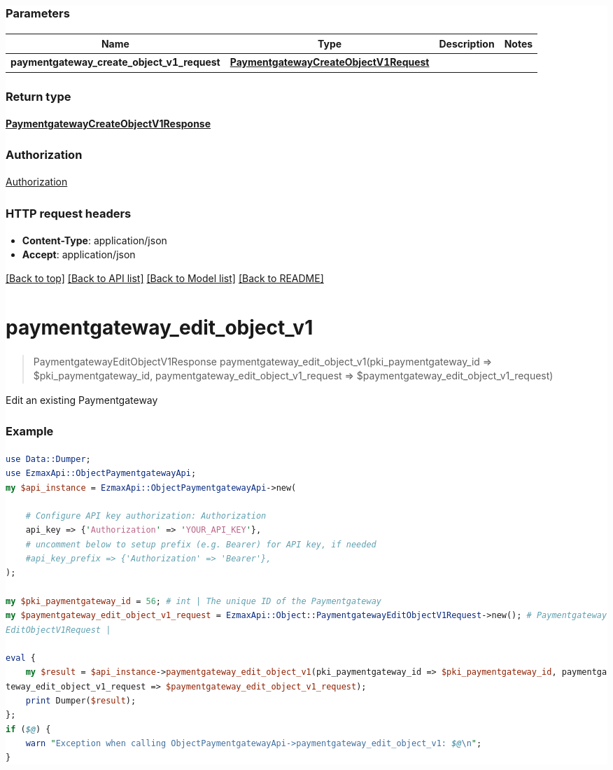 ### Parameters

Name | Type | Description  | Notes
------------- | ------------- | ------------- | -------------
 **paymentgateway_create_object_v1_request** | [**PaymentgatewayCreateObjectV1Request**](PaymentgatewayCreateObjectV1Request.md)|  | 

### Return type

[**PaymentgatewayCreateObjectV1Response**](PaymentgatewayCreateObjectV1Response.md)

### Authorization

[Authorization](../README.md#Authorization)

### HTTP request headers

 - **Content-Type**: application/json
 - **Accept**: application/json

[[Back to top]](#) [[Back to API list]](../README.md#documentation-for-api-endpoints) [[Back to Model list]](../README.md#documentation-for-models) [[Back to README]](../README.md)

# **paymentgateway_edit_object_v1**
> PaymentgatewayEditObjectV1Response paymentgateway_edit_object_v1(pki_paymentgateway_id => $pki_paymentgateway_id, paymentgateway_edit_object_v1_request => $paymentgateway_edit_object_v1_request)

Edit an existing Paymentgateway



### Example
```perl
use Data::Dumper;
use EzmaxApi::ObjectPaymentgatewayApi;
my $api_instance = EzmaxApi::ObjectPaymentgatewayApi->new(

    # Configure API key authorization: Authorization
    api_key => {'Authorization' => 'YOUR_API_KEY'},
    # uncomment below to setup prefix (e.g. Bearer) for API key, if needed
    #api_key_prefix => {'Authorization' => 'Bearer'},
);

my $pki_paymentgateway_id = 56; # int | The unique ID of the Paymentgateway
my $paymentgateway_edit_object_v1_request = EzmaxApi::Object::PaymentgatewayEditObjectV1Request->new(); # PaymentgatewayEditObjectV1Request | 

eval {
    my $result = $api_instance->paymentgateway_edit_object_v1(pki_paymentgateway_id => $pki_paymentgateway_id, paymentgateway_edit_object_v1_request => $paymentgateway_edit_object_v1_request);
    print Dumper($result);
};
if ($@) {
    warn "Exception when calling ObjectPaymentgatewayApi->paymentgateway_edit_object_v1: $@\n";
}
```
